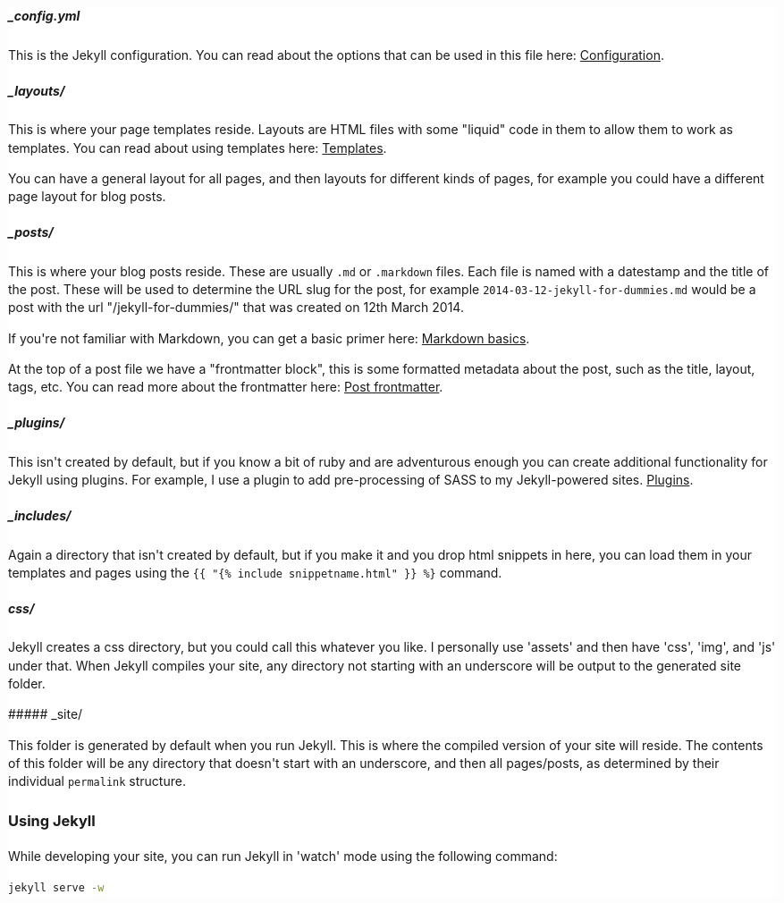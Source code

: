 ##### _config.yml

This is the Jekyll configuration. You can read about the options that can be used in this file here: [Configuration](http://jekyllrb.com/docs/configuration/).

##### _layouts/

This is where your page templates reside. Layouts are HTML files with some "liquid" code in them to allow them to work as templates. You can read about using templates here: [Templates](http://jekyllrb.com/docs/templates/).

You can have a general layout for all pages, and then layouts for different kinds of pages, for example you could have a different page layout for blog posts.

##### _posts/

This is where your blog posts reside. These are usually `.md` or `.markdown` files. Each file is named with a datestamp and the title of the post. These will be used to determine the URL slug for the post, for example `2014-03-12-jekyll-for-dummies.md` would be a post with the url "/jekyll-for-dummies/" that was created on 12th March 2014.

If you're not familiar with Markdown, you can get a basic primer here: [Markdown basics](https://daringfireball.net/projects/markdown/basics).

At the top of a post file we have a "frontmatter block", this is some formatted metadata about the post, such as the title, layout, tags, etc. You can read more about the frontmatter here: [Post frontmatter](http://jekyllrb.com/docs/frontmatter/).

##### _plugins/

This isn't created by default, but if you know a bit of ruby and are adventurous enough you can create additional functionality for Jekyll using plugins. For example, I use a plugin to add pre-processing of SASS to my Jekyll-powered sites. [Plugins](http://jekyllrb.com/docs/plugins/).

##### _includes/

Again a directory that isn't created by default, but if you make it and you drop html snippets in here, you can load them in your templates and pages using the `{{ "{% include snippetname.html" }} %}` command.

##### css/

Jekyll creates a css directory, but you could call this whatever you like. I personally use 'assets' and then have 'css', 'img', and 'js' under that. When Jekyll compiles your site, any directory not starting with an underscore will be output to the generated site folder.

##### _site/

This folder is generated by default when you run Jekyll. This is where the compiled version of your site will reside. The contents of this folder will be any directory that doesn't start with an underscore, and then all pages/posts, as determined by their individual `permalink` structure.

### Using Jekyll

While developing your site, you can run Jekyll in 'watch' mode using the following command:

```bash
jekyll serve -w
```
